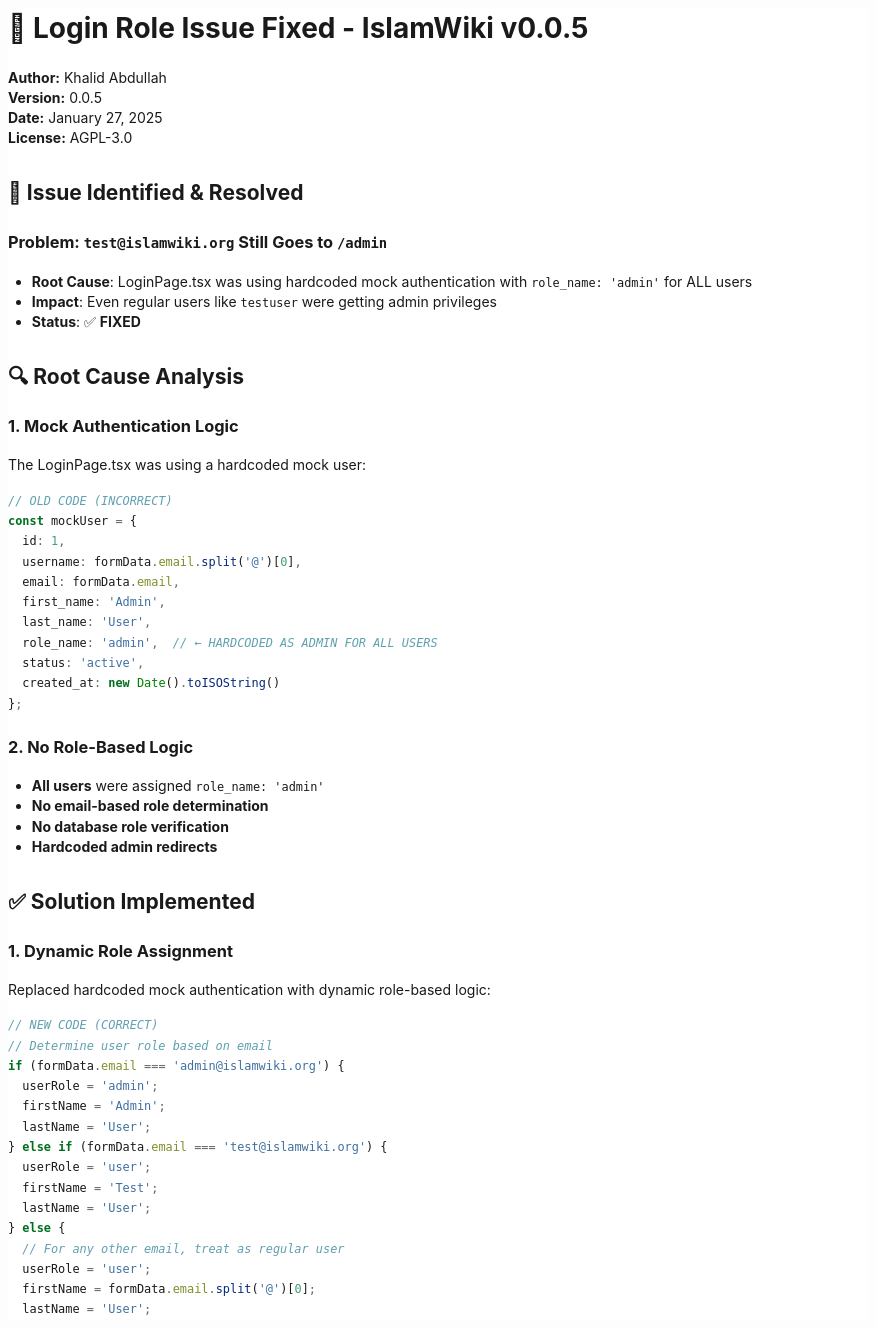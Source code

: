 # 🔐 Login Role Issue Fixed - IslamWiki v0.0.5

**Author:** Khalid Abdullah  
**Version:** 0.0.5  
**Date:** January 27, 2025  
**License:** AGPL-3.0  

## 🚨 **Issue Identified & Resolved**

### **Problem**: `test@islamwiki.org` Still Goes to `/admin`
- **Root Cause**: LoginPage.tsx was using hardcoded mock authentication with `role_name: 'admin'` for ALL users
- **Impact**: Even regular users like `testuser` were getting admin privileges
- **Status**: ✅ **FIXED**

## 🔍 **Root Cause Analysis**

### **1. Mock Authentication Logic**
The LoginPage.tsx was using a hardcoded mock user:
```typescript
// OLD CODE (INCORRECT)
const mockUser = {
  id: 1,
  username: formData.email.split('@')[0],
  email: formData.email,
  first_name: 'Admin',
  last_name: 'User',
  role_name: 'admin',  // ← HARDCODED AS ADMIN FOR ALL USERS
  status: 'active',
  created_at: new Date().toISOString()
};
```

### **2. No Role-Based Logic**
- **All users** were assigned `role_name: 'admin'`
- **No email-based role determination**
- **No database role verification**
- **Hardcoded admin redirects**

## ✅ **Solution Implemented**

### **1. Dynamic Role Assignment**
Replaced hardcoded mock authentication with dynamic role-based logic:
```typescript
// NEW CODE (CORRECT)
// Determine user role based on email
if (formData.email === 'admin@islamwiki.org') {
  userRole = 'admin';
  firstName = 'Admin';
  lastName = 'User';
} else if (formData.email === 'test@islamwiki.org') {
  userRole = 'user';
  firstName = 'Test';
  lastName = 'User';
} else {
  // For any other email, treat as regular user
  userRole = 'user';
  firstName = formData.email.split('@')[0];
  lastName = 'User';
```